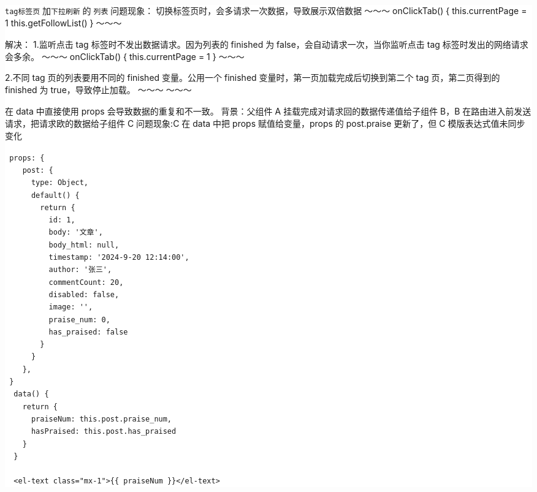 `tag标签页` 加`下拉刷新` 的 `列表`
问题现象： 切换标签页时，会多请求一次数据，导致展示双倍数据
～～～
onClickTab() {
this.currentPage = 1
this.getFollowList()
}
～～～

解决： 1.监听点击 tag 标签时不发出数据请求。因为列表的 finished 为 false，会自动请求一次，当你监听点击 tag 标签时发出的网络请求会多余。
～～～
onClickTab() {
this.currentPage = 1
}
～～～

2.不同 tag 页的列表要用不同的 finished 变量。公用一个 finished 变量时，第一页加载完成后切换到第二个 tag 页，第二页得到的 finished 为 true，导致停止加载。
～～～
<van-tab>
<FollowsList2
          v-model:finished="fanTab.finished">
</FollowsList2>
</van-tab>
<van-tab title="关注" name="followed">
<FollowsList2
          v-model:finished="followedTab.finished">
</van-tab>
～～～

在 data 中直接使用 props 会导致数据的重复和不一致。
背景：父组件 A 挂载完成对请求回的数据传递值给子组件 B，B 在路由进入前发送请求，把请求欧的数据给子组件 C
问题现象:C 在 data 中把 props 赋值给变量，props 的 post.praise 更新了，但 C 模版表达式值未同步变化

```
 props: {
    post: {
      type: Object,
      default() {
        return {
          id: 1,
          body: '文章',
          body_html: null,
          timestamp: '2024-9-20 12:14:00',
          author: '张三',
          commentCount: 20,
          disabled: false,
          image: '',
          praise_num: 0,
          has_praised: false
        }
      }
    },
 }
  data() {
    return {
      praiseNum: this.post.praise_num,
      hasPraised: this.post.has_praised
    }
  }

  <el-text class="mx-1">{{ praiseNum }}</el-text>
```
